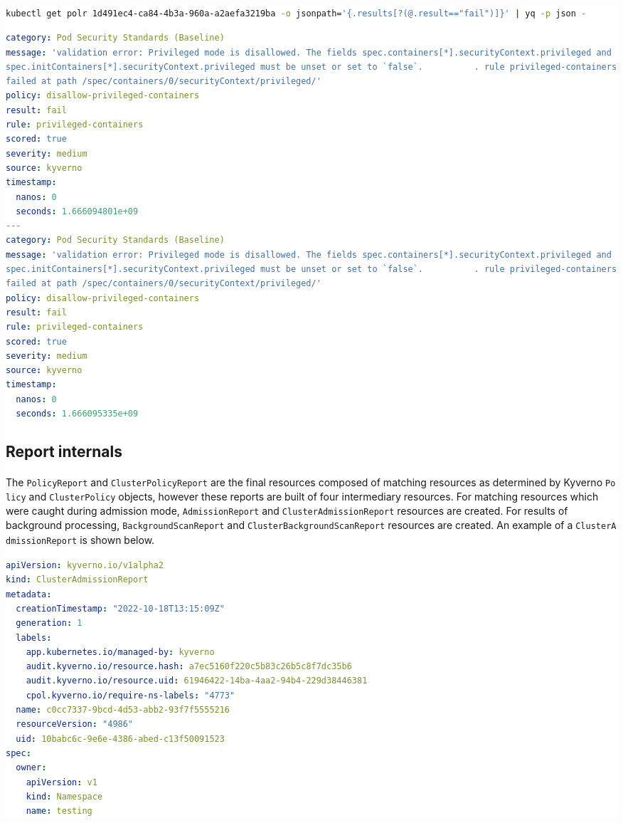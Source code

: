 ```sh
kubectl get polr 1d491ec4-ca84-4b3a-960a-a2aefa3219ba -o jsonpath='{.results[?(@.result=="fail")]}' | yq -p json -
```

```yaml
category: Pod Security Standards (Baseline)
message: 'validation error: Privileged mode is disallowed. The fields spec.containers[*].securityContext.privileged and spec.initContainers[*].securityContext.privileged must be unset or set to `false`.          . rule privileged-containers failed at path /spec/containers/0/securityContext/privileged/'
policy: disallow-privileged-containers
result: fail
rule: privileged-containers
scored: true
severity: medium
source: kyverno
timestamp:
  nanos: 0
  seconds: 1.666094801e+09
---
category: Pod Security Standards (Baseline)
message: 'validation error: Privileged mode is disallowed. The fields spec.containers[*].securityContext.privileged and spec.initContainers[*].securityContext.privileged must be unset or set to `false`.          . rule privileged-containers failed at path /spec/containers/0/securityContext/privileged/'
policy: disallow-privileged-containers
result: fail
rule: privileged-containers
scored: true
severity: medium
source: kyverno
timestamp:
  nanos: 0
  seconds: 1.666095335e+09
```

## Report internals

The `PolicyReport` and `ClusterPolicyReport` are the final resources composed of matching resources as determined by Kyverno `Policy` and `ClusterPolicy` objects, however these reports are built of four intermediary resources. For matching resources which were caught during admission mode, `AdmissionReport` and `ClusterAdmissionReport` resources are created. For results of background processing, `BackgroundScanReport` and `ClusterBackgroundScanReport` resources are created. An example of a `ClusterAdmissionReport` is shown below.

```yaml
apiVersion: kyverno.io/v1alpha2
kind: ClusterAdmissionReport
metadata:
  creationTimestamp: "2022-10-18T13:15:09Z"
  generation: 1
  labels:
    app.kubernetes.io/managed-by: kyverno
    audit.kyverno.io/resource.hash: a7ec5160f220c5b83c26b5c8f7dc35b6
    audit.kyverno.io/resource.uid: 61946422-14ba-4aa2-94b4-229d38446381
    cpol.kyverno.io/require-ns-labels: "4773"
  name: c0cc7337-9bcd-4d53-abb2-93f7f5555216
  resourceVersion: "4986"
  uid: 10babc6c-9e6e-4386-abed-c13f50091523
spec:
  owner:
    apiVersion: v1
    kind: Namespace
    name: testing
```